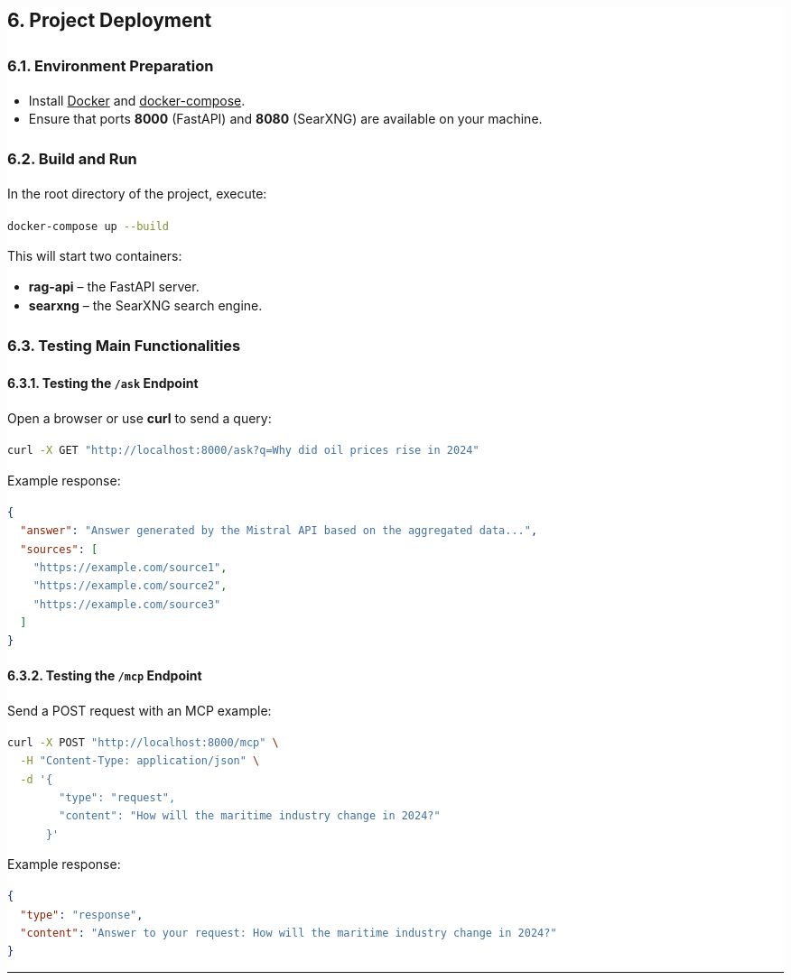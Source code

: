 
## 6. Project Deployment

### 6.1. Environment Preparation
- Install [Docker](https://www.docker.com/get-started) and [docker-compose](https://docs.docker.com/compose/install/).
- Ensure that ports **8000** (FastAPI) and **8080** (SearXNG) are available on your machine.

### 6.2. Build and Run
In the root directory of the project, execute:

```bash
docker-compose up --build
```

This will start two containers:
- **rag-api** – the FastAPI server.
- **searxng** – the SearXNG search engine.

### 6.3. Testing Main Functionalities

#### 6.3.1. Testing the `/ask` Endpoint
Open a browser or use **curl** to send a query:

```bash
curl -X GET "http://localhost:8000/ask?q=Why did oil prices rise in 2024"
```

Example response:
```json
{
  "answer": "Answer generated by the Mistral API based on the aggregated data...",
  "sources": [
    "https://example.com/source1",
    "https://example.com/source2",
    "https://example.com/source3"
  ]
}
```

#### 6.3.2. Testing the `/mcp` Endpoint
Send a POST request with an MCP example:

```bash
curl -X POST "http://localhost:8000/mcp" \
  -H "Content-Type: application/json" \
  -d '{
        "type": "request",
        "content": "How will the maritime industry change in 2024?"
      }'
```

Example response:
```json
{
  "type": "response",
  "content": "Answer to your request: How will the maritime industry change in 2024?"
}
```

---